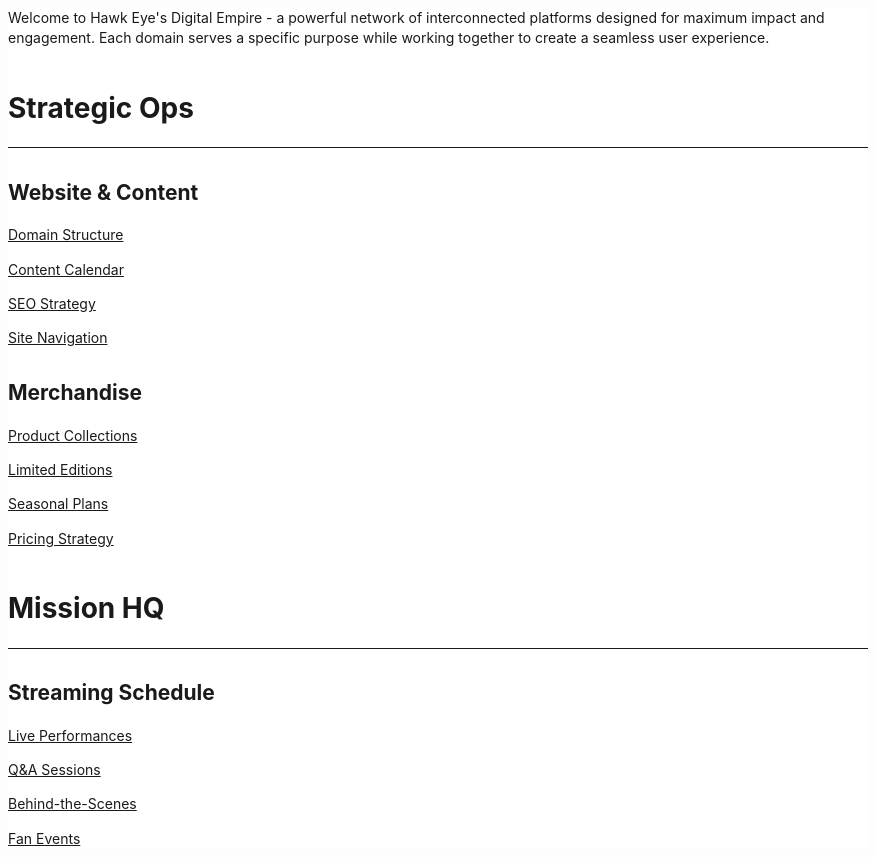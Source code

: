 Welcome to Hawk Eye's Digital Empire - a powerful network of interconnected platforms designed for maximum impact and engagement. Each domain serves a specific purpose while working together to create a seamless user experience.

# Strategic Ops

---

<aside>

## Website & Content

[Domain Structure](#)

[Content Calendar](Creative%20Projects%2019d05b7d82868083b7bbd4fb5a9c90f3/graph%20TD%20%25%25%20%F0%9F%8E%AD%20Core%20Platforms%20NET%5Bhawkeyetherapper%20%2013105b7d82868161af39dbdb738c9b54.md)

[SEO Strategy](Hawk%E2%80%99s%20Nest%2013105b7d82868055a437cf120a8ecd8d.md)

[Site Navigation](Hawk%E2%80%99s%20Nest%2013105b7d82868055a437cf120a8ecd8d.md)

</aside>

<aside>

## Merchandise

[Product Collections](https://www.notion.so/19d05b7d82868044af8ed87075265701?pvs=21)

[Limited Editions](Hawk%E2%80%99s%20Nest%2013105b7d82868055a437cf120a8ecd8d.md)

[Seasonal Plans](https://www.notion.so/19d05b7d8286804893e0f44ef6d95503?pvs=21)

[Pricing Strategy](Hawk%E2%80%99s%20Nest%2013105b7d82868055a437cf120a8ecd8d.md)

</aside>

# Mission HQ

---

<aside>

## Streaming Schedule

[Live Performances](https://www.notion.so/19d05b7d828680bdb8e9c62742aebd6b?pvs=21)

[Q&A Sessions](Hawk%E2%80%99s%20Nest%2013105b7d82868055a437cf120a8ecd8d.md)

[Behind-the-Scenes](Hawk%E2%80%99s%20Nest%2013105b7d82868055a437cf120a8ecd8d.md)

[Fan Events](Hawk%E2%80%99s%20Nest%2013105b7d82868055a437cf120a8ecd8d.md)

</aside>

<aside>
